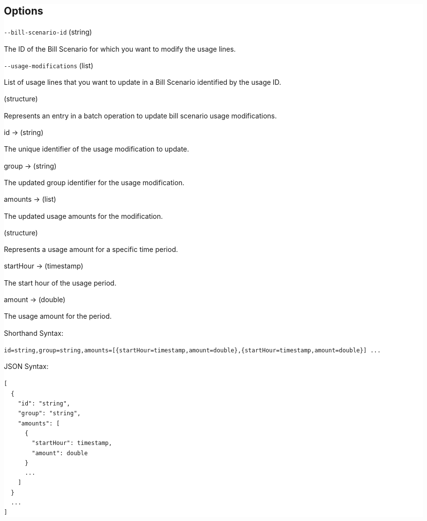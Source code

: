 ## Options

`--bill-scenario-id` (string)

The ID of the Bill Scenario for which you want to modify the usage lines.

`--usage-modifications` (list)

List of usage lines that you want to update in a Bill Scenario identified by the usage ID.

(structure)

Represents an entry in a batch operation to update bill scenario usage modifications.

id -> (string)

The unique identifier of the usage modification to update.

group -> (string)

The updated group identifier for the usage modification.

amounts -> (list)

The updated usage amounts for the modification.

(structure)

Represents a usage amount for a specific time period.

startHour -> (timestamp)

The start hour of the usage period.

amount -> (double)

The usage amount for the period.

Shorthand Syntax:

```
id=string,group=string,amounts=[{startHour=timestamp,amount=double},{startHour=timestamp,amount=double}] ...
```

JSON Syntax:

```
[
  {
    "id": "string",
    "group": "string",
    "amounts": [
      {
        "startHour": timestamp,
        "amount": double
      }
      ...
    ]
  }
  ...
]
```
